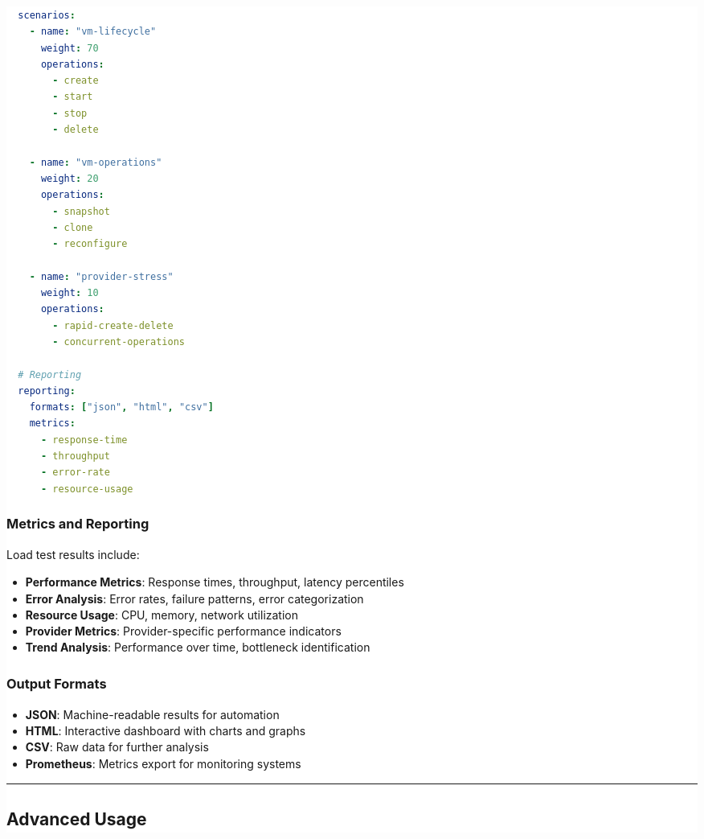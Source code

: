 ```yaml
  scenarios:
    - name: "vm-lifecycle"
      weight: 70
      operations:
        - create
        - start
        - stop
        - delete
    
    - name: "vm-operations"
      weight: 20
      operations:
        - snapshot
        - clone
        - reconfigure
    
    - name: "provider-stress"
      weight: 10
      operations:
        - rapid-create-delete
        - concurrent-operations

  # Reporting
  reporting:
    formats: ["json", "html", "csv"]
    metrics:
      - response-time
      - throughput
      - error-rate
      - resource-usage
```

### Metrics and Reporting

Load test results include:

- **Performance Metrics**: Response times, throughput, latency percentiles
- **Error Analysis**: Error rates, failure patterns, error categorization
- **Resource Usage**: CPU, memory, network utilization
- **Provider Metrics**: Provider-specific performance indicators
- **Trend Analysis**: Performance over time, bottleneck identification

### Output Formats

- **JSON**: Machine-readable results for automation
- **HTML**: Interactive dashboard with charts and graphs
- **CSV**: Raw data for further analysis
- **Prometheus**: Metrics export for monitoring systems

---

## Advanced Usage
